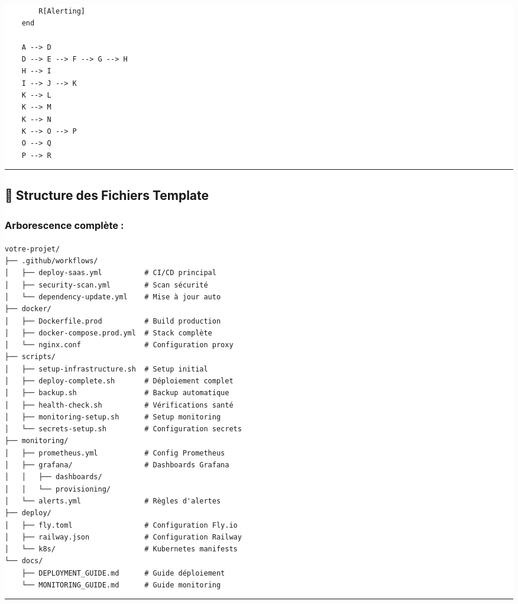 ```mermaid
        R[Alerting]
    end
    
    A --> D
    D --> E --> F --> G --> H
    H --> I
    I --> J --> K
    K --> L
    K --> M
    K --> N
    K --> O --> P
    O --> Q
    P --> R
```

---

## 📁 Structure des Fichiers Template

### **Arborescence complète :**

```
votre-projet/
├── .github/workflows/
│   ├── deploy-saas.yml          # CI/CD principal
│   ├── security-scan.yml        # Scan sécurité
│   └── dependency-update.yml    # Mise à jour auto
├── docker/
│   ├── Dockerfile.prod          # Build production
│   ├── docker-compose.prod.yml  # Stack complète
│   └── nginx.conf               # Configuration proxy
├── scripts/
│   ├── setup-infrastructure.sh  # Setup initial
│   ├── deploy-complete.sh       # Déploiement complet
│   ├── backup.sh                # Backup automatique
│   ├── health-check.sh          # Vérifications santé
│   ├── monitoring-setup.sh      # Setup monitoring
│   └── secrets-setup.sh         # Configuration secrets
├── monitoring/
│   ├── prometheus.yml           # Config Prometheus
│   ├── grafana/                 # Dashboards Grafana
│   │   ├── dashboards/
│   │   └── provisioning/
│   └── alerts.yml               # Règles d'alertes
├── deploy/
│   ├── fly.toml                 # Configuration Fly.io
│   ├── railway.json             # Configuration Railway
│   └── k8s/                     # Kubernetes manifests
└── docs/
    ├── DEPLOYMENT_GUIDE.md      # Guide déploiement
    └── MONITORING_GUIDE.md      # Guide monitoring
```

---